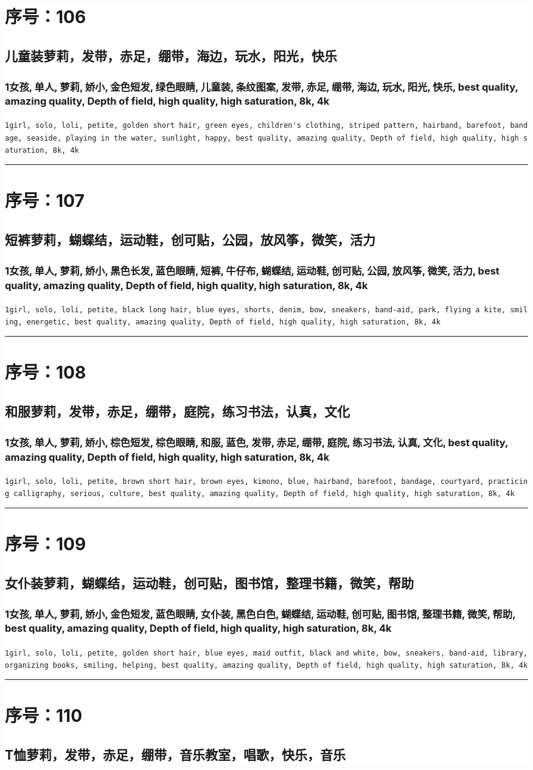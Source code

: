 # 序号：106
## 儿童装萝莉，发带，赤足，绷带，海边，玩水，阳光，快乐
### 1女孩, 单人, 萝莉, 娇小, 金色短发, 绿色眼睛, 儿童装, 条纹图案, 发带, 赤足, 绷带, 海边, 玩水, 阳光, 快乐, best quality, amazing quality, Depth of field, high quality, high saturation, 8k, 4k
```
1girl, solo, loli, petite, golden short hair, green eyes, children's clothing, striped pattern, hairband, barefoot, bandage, seaside, playing in the water, sunlight, happy, best quality, amazing quality, Depth of field, high quality, high saturation, 8k, 4k
```
---
# 序号：107
## 短裤萝莉，蝴蝶结，运动鞋，创可贴，公园，放风筝，微笑，活力
### 1女孩, 单人, 萝莉, 娇小, 黑色长发, 蓝色眼睛, 短裤, 牛仔布, 蝴蝶结, 运动鞋, 创可贴, 公园, 放风筝, 微笑, 活力, best quality, amazing quality, Depth of field, high quality, high saturation, 8k, 4k
```
1girl, solo, loli, petite, black long hair, blue eyes, shorts, denim, bow, sneakers, band-aid, park, flying a kite, smiling, energetic, best quality, amazing quality, Depth of field, high quality, high saturation, 8k, 4k
```
---
# 序号：108
## 和服萝莉，发带，赤足，绷带，庭院，练习书法，认真，文化
### 1女孩, 单人, 萝莉, 娇小, 棕色短发, 棕色眼睛, 和服, 蓝色, 发带, 赤足, 绷带, 庭院, 练习书法, 认真, 文化, best quality, amazing quality, Depth of field, high quality, high saturation, 8k, 4k
```
1girl, solo, loli, petite, brown short hair, brown eyes, kimono, blue, hairband, barefoot, bandage, courtyard, practicing calligraphy, serious, culture, best quality, amazing quality, Depth of field, high quality, high saturation, 8k, 4k
```
---
# 序号：109
## 女仆装萝莉，蝴蝶结，运动鞋，创可贴，图书馆，整理书籍，微笑，帮助
### 1女孩, 单人, 萝莉, 娇小, 金色短发, 蓝色眼睛, 女仆装, 黑色白色, 蝴蝶结, 运动鞋, 创可贴, 图书馆, 整理书籍, 微笑, 帮助, best quality, amazing quality, Depth of field, high quality, high saturation, 8k, 4k
```
1girl, solo, loli, petite, golden short hair, blue eyes, maid outfit, black and white, bow, sneakers, band-aid, library, organizing books, smiling, helping, best quality, amazing quality, Depth of field, high quality, high saturation, 8k, 4k
```
---
# 序号：110
## T恤萝莉，发带，赤足，绷带，音乐教室，唱歌，快乐，音乐